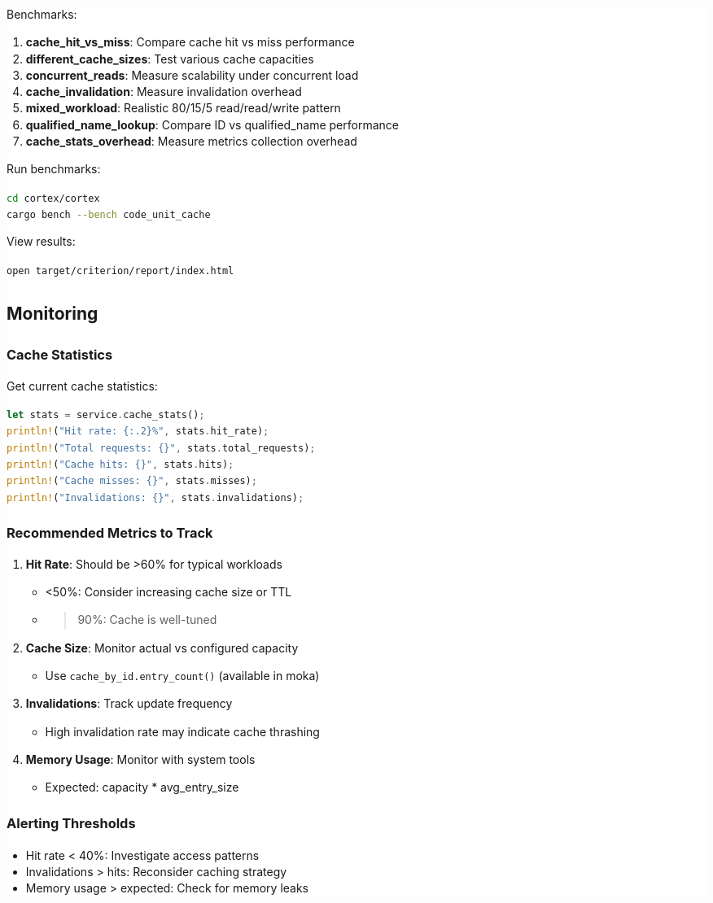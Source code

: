 Benchmarks:
1. **cache_hit_vs_miss**: Compare cache hit vs miss performance
2. **different_cache_sizes**: Test various cache capacities
3. **concurrent_reads**: Measure scalability under concurrent load
4. **cache_invalidation**: Measure invalidation overhead
5. **mixed_workload**: Realistic 80/15/5 read/read/write pattern
6. **qualified_name_lookup**: Compare ID vs qualified_name performance
7. **cache_stats_overhead**: Measure metrics collection overhead

Run benchmarks:
```bash
cd cortex/cortex
cargo bench --bench code_unit_cache
```

View results:
```bash
open target/criterion/report/index.html
```

## Monitoring

### Cache Statistics

Get current cache statistics:
```rust
let stats = service.cache_stats();
println!("Hit rate: {:.2}%", stats.hit_rate);
println!("Total requests: {}", stats.total_requests);
println!("Cache hits: {}", stats.hits);
println!("Cache misses: {}", stats.misses);
println!("Invalidations: {}", stats.invalidations);
```

### Recommended Metrics to Track

1. **Hit Rate**: Should be >60% for typical workloads
   - <50%: Consider increasing cache size or TTL
   - >90%: Cache is well-tuned

2. **Cache Size**: Monitor actual vs configured capacity
   - Use `cache_by_id.entry_count()` (available in moka)

3. **Invalidations**: Track update frequency
   - High invalidation rate may indicate cache thrashing

4. **Memory Usage**: Monitor with system tools
   - Expected: capacity * avg_entry_size

### Alerting Thresholds

- Hit rate < 40%: Investigate access patterns
- Invalidations > hits: Reconsider caching strategy
- Memory usage > expected: Check for memory leaks
